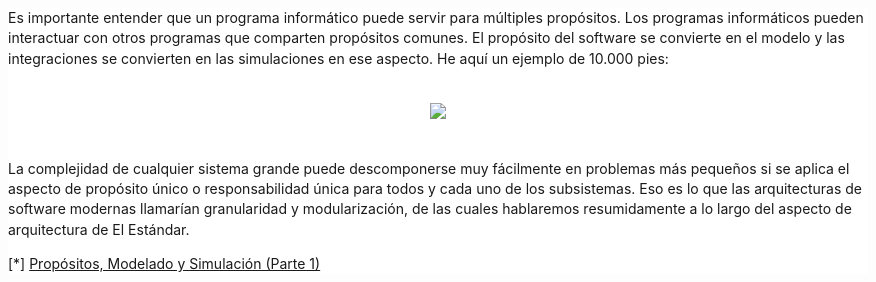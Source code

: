 Es importante entender que un programa informático puede servir para 
múltiples propósitos. Los programas informáticos pueden interactuar con 
otros programas que comparten propósitos comunes. El propósito del 
software se convierte en el modelo y las integraciones se convierten en las 
simulaciones en ese aspecto. He aquí un ejemplo de 10.000 pies:


<br />
	<div align=center>
		<img width="75%" src="https://github.com/hassanhabib/The-Standard-Spanish/blob/master/0.%20Introduccion/Recursos/0.%20Propositos%20Modelado%20y%20Simulacion/Propositos%20Modelado%20y%20Simulacion-0.0.4%202.png?raw=true" />
	</div>
<br />

La complejidad de cualquier sistema grande puede descomponerse muy 
fácilmente en problemas más pequeños si se aplica el aspecto de propósito 
único o responsabilidad única para todos y cada uno de los subsistemas. Eso 
es lo que las arquitecturas de software modernas llamarían granularidad y 
modularización, de las cuales hablaremos resumidamente a lo largo del aspecto de 
arquitectura de El Estándar.

[*] [Propósitos, Modelado y Simulación (Parte 1)](https://www.youtube.com/watch?v=Doul1gZKCuU)
